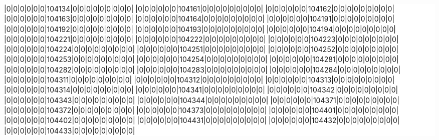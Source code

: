 |0|0|0|0|0|0|104134|0|0|0|0|0|0|0|0|0|
|0|0|0|0|0|0|104161|0|0|0|0|0|0|0|0|0|
|0|0|0|0|0|0|104162|0|0|0|0|0|0|0|0|0|
|0|0|0|0|0|0|104163|0|0|0|0|0|0|0|0|0|
|0|0|0|0|0|0|104164|0|0|0|0|0|0|0|0|0|
|0|0|0|0|0|0|104191|0|0|0|0|0|0|0|0|0|
|0|0|0|0|0|0|104192|0|0|0|0|0|0|0|0|0|
|0|0|0|0|0|0|104193|0|0|0|0|0|0|0|0|0|
|0|0|0|0|0|0|104194|0|0|0|0|0|0|0|0|0|
|0|0|0|0|0|0|104221|0|0|0|0|0|0|0|0|0|
|0|0|0|0|0|0|104222|0|0|0|0|0|0|0|0|0|
|0|0|0|0|0|0|104223|0|0|0|0|0|0|0|0|0|
|0|0|0|0|0|0|104224|0|0|0|0|0|0|0|0|0|
|0|0|0|0|0|0|104251|0|0|0|0|0|0|0|0|0|
|0|0|0|0|0|0|104252|0|0|0|0|0|0|0|0|0|
|0|0|0|0|0|0|104253|0|0|0|0|0|0|0|0|0|
|0|0|0|0|0|0|104254|0|0|0|0|0|0|0|0|0|
|0|0|0|0|0|0|104281|0|0|0|0|0|0|0|0|0|
|0|0|0|0|0|0|104282|0|0|0|0|0|0|0|0|0|
|0|0|0|0|0|0|104283|0|0|0|0|0|0|0|0|0|
|0|0|0|0|0|0|104284|0|0|0|0|0|0|0|0|0|
|0|0|0|0|0|0|104311|0|0|0|0|0|0|0|0|0|
|0|0|0|0|0|0|104312|0|0|0|0|0|0|0|0|0|
|0|0|0|0|0|0|104313|0|0|0|0|0|0|0|0|0|
|0|0|0|0|0|0|104314|0|0|0|0|0|0|0|0|0|
|0|0|0|0|0|0|104341|0|0|0|0|0|0|0|0|0|
|0|0|0|0|0|0|104342|0|0|0|0|0|0|0|0|0|
|0|0|0|0|0|0|104343|0|0|0|0|0|0|0|0|0|
|0|0|0|0|0|0|104344|0|0|0|0|0|0|0|0|0|
|0|0|0|0|0|0|104371|0|0|0|0|0|0|0|0|0|
|0|0|0|0|0|0|104372|0|0|0|0|0|0|0|0|0|
|0|0|0|0|0|0|104373|0|0|0|0|0|0|0|0|0|
|0|0|0|0|0|0|104401|0|0|0|0|0|0|0|0|0|
|0|0|0|0|0|0|104402|0|0|0|0|0|0|0|0|0|
|0|0|0|0|0|0|104431|0|0|0|0|0|0|0|0|0|
|0|0|0|0|0|0|104432|0|0|0|0|0|0|0|0|0|
|0|0|0|0|0|0|104433|0|0|0|0|0|0|0|0|0|